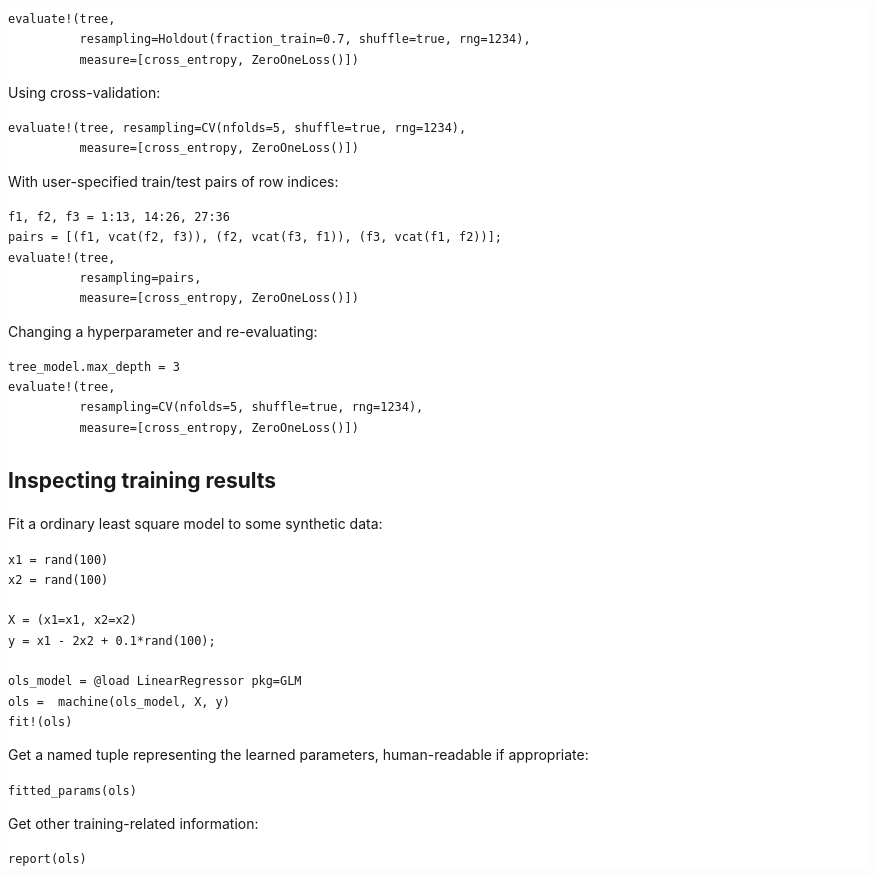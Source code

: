```@example workflows
evaluate!(tree,
          resampling=Holdout(fraction_train=0.7, shuffle=true, rng=1234),
          measure=[cross_entropy, ZeroOneLoss()])
```

Using cross-validation:

```@example workflows
evaluate!(tree, resampling=CV(nfolds=5, shuffle=true, rng=1234),
          measure=[cross_entropy, ZeroOneLoss()])
```

With user-specified train/test pairs of row indices:

```@example workflows
f1, f2, f3 = 1:13, 14:26, 27:36
pairs = [(f1, vcat(f2, f3)), (f2, vcat(f3, f1)), (f3, vcat(f1, f2))];
evaluate!(tree,
          resampling=pairs,
          measure=[cross_entropy, ZeroOneLoss()])
```

Changing a hyperparameter and re-evaluating:

```@example workflows
tree_model.max_depth = 3
evaluate!(tree,
          resampling=CV(nfolds=5, shuffle=true, rng=1234),
          measure=[cross_entropy, ZeroOneLoss()])
```

##  Inspecting training results

Fit a ordinary least square model to some synthetic data:

```@example workflows
x1 = rand(100)
x2 = rand(100)

X = (x1=x1, x2=x2)
y = x1 - 2x2 + 0.1*rand(100);

ols_model = @load LinearRegressor pkg=GLM
ols =  machine(ols_model, X, y)
fit!(ols)
```

Get a named tuple representing the learned parameters,
human-readable if appropriate:

```@example workflows
fitted_params(ols)
```

Get other training-related information:

```@example workflows
report(ols)
```
